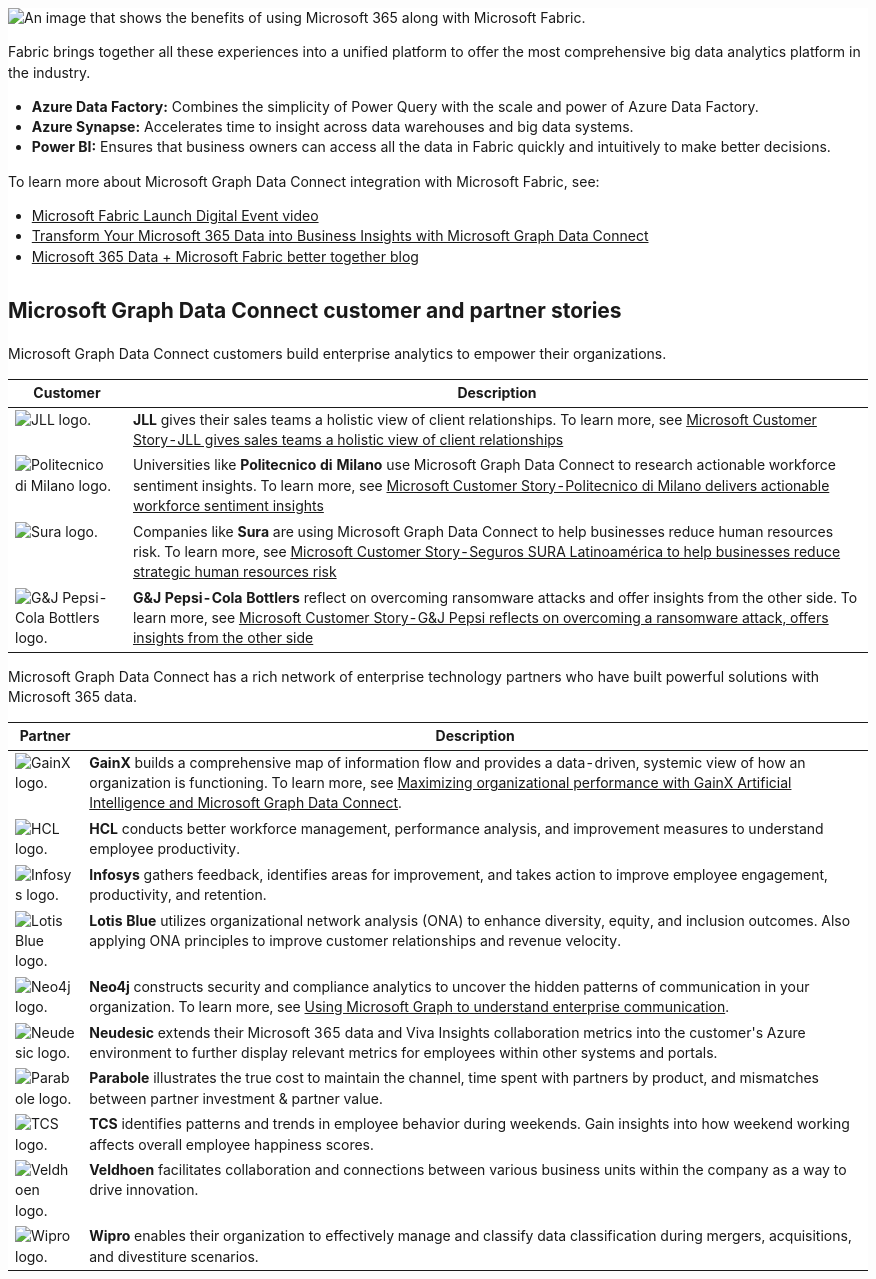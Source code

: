 ![An image that shows the benefits of using Microsoft 365 along with Microsoft Fabric.](images/data_connect_microsoft_fabric.png)

Fabric brings together all these experiences into a unified platform to offer the most comprehensive big data analytics platform in the industry.

- **Azure Data Factory:** Combines the simplicity of Power Query with the scale and power of Azure Data Factory.
- **Azure Synapse:** Accelerates time to insight across data warehouses and big data systems.
- **Power BI:** Ensures that business owners can access all the data in Fabric quickly and intuitively to make better decisions.

To learn more about Microsoft Graph Data Connect integration with Microsoft Fabric, see:

- [Microsoft Fabric Launch Digital Event video](https://youtu.be/1o_QDFq6gzE?t=10194)
- [Transform Your Microsoft 365 Data into Business Insights with Microsoft Graph Data Connect](https://info.microsoft.com/ww-landing-Unlock-Productivity-and-Collaboration-Insights-with-Microsoft-Graph-data_connect-and-Microsoft-Fabric.html)
- [Microsoft 365 Data + Microsoft Fabric better together blog](https://blog.fabric.microsoft.com/blog/microsoft-365-data-microsoft-fabric-better-together/)

## Microsoft Graph Data Connect customer and partner stories

Microsoft Graph Data Connect customers build enterprise analytics to empower their organizations.

| Customer        | Description |
| ----------- | ----------- |
| ![JLL logo.](images/data_connect_logo_jll.png)   | **JLL** gives their sales teams a holistic view of client relationships. To learn more, see [Microsoft Customer Story-JLL gives sales teams a holistic view of client relationships](https://customers.microsoft.com/en-us/story/1640464050423914642-jll-professional-services-microsoft-graph-data-connect) |
| ![Politecnico di Milano logo.](images/data_connect_logo_politecnico.png) | Universities like **Politecnico di Milano** use Microsoft Graph Data Connect to research actionable workforce sentiment insights. To learn more, see [Microsoft Customer Story-Politecnico di Milano delivers actionable workforce sentiment insights](https://customers.microsoft.com/en-us/story/1635023177515744184-politecnico-di-milano-higher-education-microsoft-graph-data-connect) |
| ![Sura logo.](images/data_connect_logo_sura.png)   | Companies like **Sura**  are using Microsoft Graph Data Connect to help businesses reduce human resources risk. To learn more, see [Microsoft Customer Story-Seguros SURA Latinoamérica to help businesses reduce strategic human resources risk](https://customers.microsoft.com/story/1602468095350437521-suramericana-insurance-microsoft365) |
| ![G&J Pepsi-Cola Bottlers logo.](images/data_connect_logo_gjpepsi.png)   | **G&J Pepsi-Cola Bottlers** reflect on overcoming ransomware attacks and offer insights from the other side. To learn more, see [Microsoft Customer Story-G&J Pepsi reflects on overcoming a ransomware attack, offers insights from the other side](https://customers.microsoft.com/story/1548796714270598782-gjpepsi-consumer-goods-microsoft-security-solutions) |


Microsoft Graph Data Connect has a rich network of enterprise technology partners who have built powerful solutions with Microsoft 365 data.

| Partner        | Description |
| ----------- | ----------- |
| ![GainX logo.](images/data_connect_logo_gainx.png)   | **GainX** builds a comprehensive map of information flow and provides a data-driven, systemic view of how an organization is functioning. To learn more, see [Maximizing organizational performance with GainX Artificial Intelligence and Microsoft Graph Data Connect](https://devblogs.microsoft.com/microsoft365dev/maximizing-organizational-performance-with-gainx-artificial-intelligence-and-microsoft-graph-data-connect). |
| ![HCL logo.](images/data_connect_logo_hclsoftware.png)   | **HCL** conducts better workforce management, performance analysis, and improvement measures to understand employee productivity. |
| ![Infosys logo.](images/data_connect_logo_infosys.png)   | **Infosys** gathers feedback, identifies areas for improvement, and takes action to improve employee engagement, productivity, and retention. |
| ![Lotis Blue logo.](images/data_connect_logo_lotis_blue.png)   | **Lotis Blue** utilizes organizational network analysis (ONA) to enhance diversity, equity, and inclusion outcomes. Also applying ONA principles to improve customer relationships and revenue velocity. |
| ![Neo4j logo.](images/data_connect_logo_neo4j.png)   | **Neo4j** constructs security and compliance analytics to uncover the hidden patterns of communication in your organization. To learn more, see [Using Microsoft Graph to understand enterprise communication](https://www.youtube.com/watch?v=no6iWuswR0c&list=PLWZJrkeLOrbaSmfaIM6ogv-LQUP0tleTw).  |
| ![Neudesic logo.](images/data_connect_logo_neudesic.png)   | **Neudesic** extends their Microsoft 365 data and Viva Insights collaboration metrics into the customer's Azure environment to further display relevant metrics for employees within other systems and portals. |
| ![Parabole logo.](images/data_connect_logo_parabole.png)   | **Parabole** illustrates the true cost to maintain the channel, time spent with partners by product, and mismatches between partner investment & partner value. |
| ![TCS logo.](images/data_connect_logo_tata_cs.png)   | **TCS** identifies patterns and trends in employee behavior during weekends. Gain insights into how weekend working affects overall employee happiness scores. |
| ![Veldhoen logo.](images/data_connect_logo_veldhoen.png)   | **Veldhoen** facilitates collaboration and connections between various business units within the company as a way to drive innovation. |
| ![Wipro logo.](images/data_connect_logo_wipro.png)   | **Wipro** enables their organization to effectively manage and classify data classification during mergers, acquisitions, and divestiture scenarios. |

